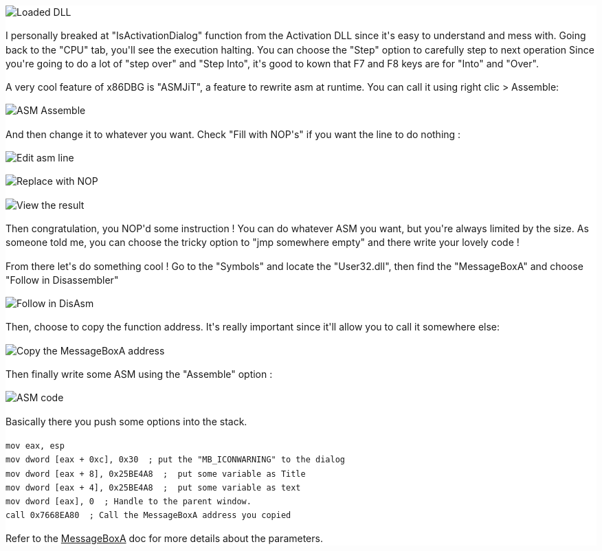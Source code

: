 ![Loaded DLL](https://cdn.discordapp.com/attachments/874327340577062973/874472182389026846/unknown.png)

I personally breaked at "IsActivationDialog" function from the Activation DLL since it's easy to understand and mess with.
Going back to the "CPU" tab, you'll see the execution halting. You can choose the "Step" option to carefully step to next operation
Since you're going to do a lot of "step over" and "Step Into", it's good to kown that F7 and F8 keys are for "Into" and "Over".

A very cool feature of x86DBG is "ASMJiT", a feature to rewrite asm at runtime. You can call it using right clic > Assemble:

![ASM Assemble](https://cdn.discordapp.com/attachments/874327340577062973/874473145317335080/unknown.png)

And then change it to whatever you want. Check "Fill with NOP's" if you want the line to do nothing :

![Edit asm line](https://cdn.discordapp.com/attachments/874327340577062973/874473453229580308/unknown.png)

![Replace with NOP](https://cdn.discordapp.com/attachments/874327340577062973/874473769102639155/unknown.png)

![View the result](https://cdn.discordapp.com/attachments/874327340577062973/874473930629464105/unknown.png)

Then congratulation, you NOP'd some instruction ! You can do whatever ASM you want, but you're always limited by the size.
As someone told me, you can choose the tricky option to "jmp somewhere empty" and there write your lovely code !

From there let's do something cool !
Go to the "Symbols" and locate the "User32.dll", then find the "MessageBoxA" and choose "Follow in Disassembler"

![Follow in DisAsm](https://cdn.discordapp.com/attachments/874327340577062973/874477243521466438/unknown.png)

Then, choose to copy the function address. It's really important since it'll allow you to call it somewhere else:

![Copy the MessageBoxA address](https://cdn.discordapp.com/attachments/874327340577062973/874477259103289414/unknown.png)

Then finally write some ASM using the "Assemble" option :

![ASM code](https://cdn.discordapp.com/attachments/874327340577062973/874477277981839430/unknown.png)

Basically there you push some options into the stack. 
```assembly
mov eax, esp
mov dword [eax + 0xc], 0x30  ; put the "MB_ICONWARNING" to the dialog
mov dword [eax + 8], 0x25BE4A8  ;  put some variable as Title
mov dword [eax + 4], 0x25BE4A8  ;  put some variable as text
mov dword [eax], 0  ; Handle to the parent window.
call 0x7668EA80  ; Call the MessageBoxA address you copied
```
Refer to the [MessageBoxA](https://docs.microsoft.com/en-us/windows/win32/api/winuser/nf-winuser-messageboxa) doc for more details about the parameters.
